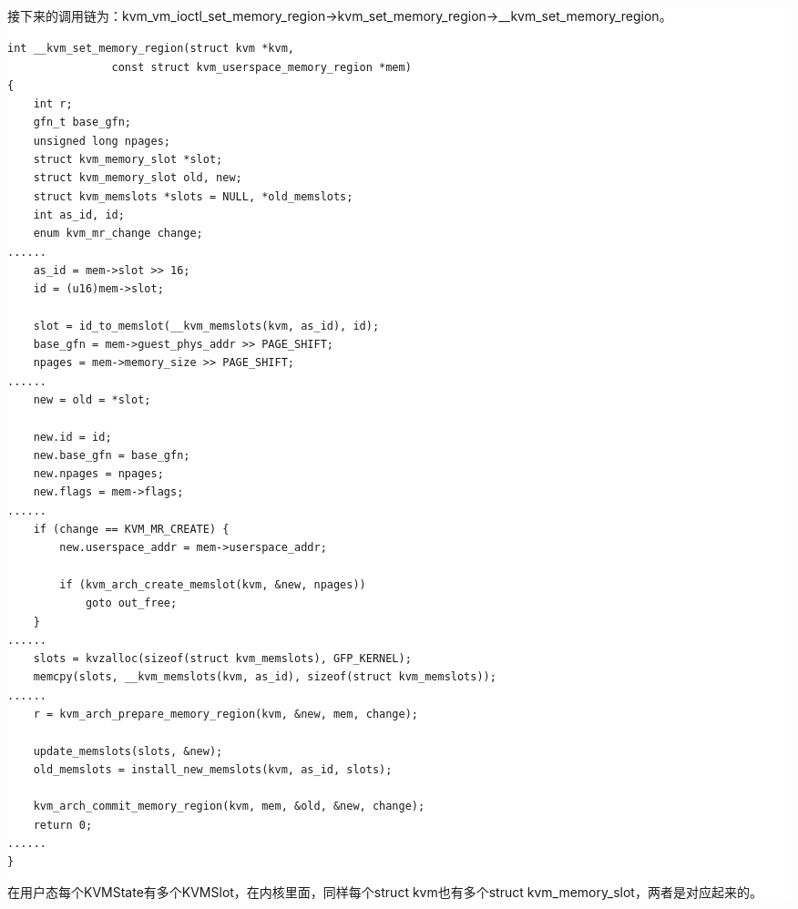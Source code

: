 接下来的调用链为：kvm\_vm\_ioctl\_set\_memory\_region-&gt;kvm\_set\_memory\_region-&gt;\_\_kvm\_set\_memory\_region。

```
int __kvm_set_memory_region(struct kvm *kvm,
			    const struct kvm_userspace_memory_region *mem)
{
	int r;
	gfn_t base_gfn;
	unsigned long npages;
	struct kvm_memory_slot *slot;
	struct kvm_memory_slot old, new;
	struct kvm_memslots *slots = NULL, *old_memslots;
	int as_id, id;
	enum kvm_mr_change change;
......
	as_id = mem->slot >> 16;
	id = (u16)mem->slot;

	slot = id_to_memslot(__kvm_memslots(kvm, as_id), id);
	base_gfn = mem->guest_phys_addr >> PAGE_SHIFT;
	npages = mem->memory_size >> PAGE_SHIFT;
......
	new = old = *slot;

	new.id = id;
	new.base_gfn = base_gfn;
	new.npages = npages;
	new.flags = mem->flags;
......
 	if (change == KVM_MR_CREATE) {
		new.userspace_addr = mem->userspace_addr;

		if (kvm_arch_create_memslot(kvm, &new, npages))
			goto out_free;
	}
......
	slots = kvzalloc(sizeof(struct kvm_memslots), GFP_KERNEL);
	memcpy(slots, __kvm_memslots(kvm, as_id), sizeof(struct kvm_memslots));
......
	r = kvm_arch_prepare_memory_region(kvm, &new, mem, change);

	update_memslots(slots, &new);
	old_memslots = install_new_memslots(kvm, as_id, slots);

	kvm_arch_commit_memory_region(kvm, mem, &old, &new, change);
	return 0;
......
}
```

在用户态每个KVMState有多个KVMSlot，在内核里面，同样每个struct kvm也有多个struct kvm\_memory\_slot，两者是对应起来的。
